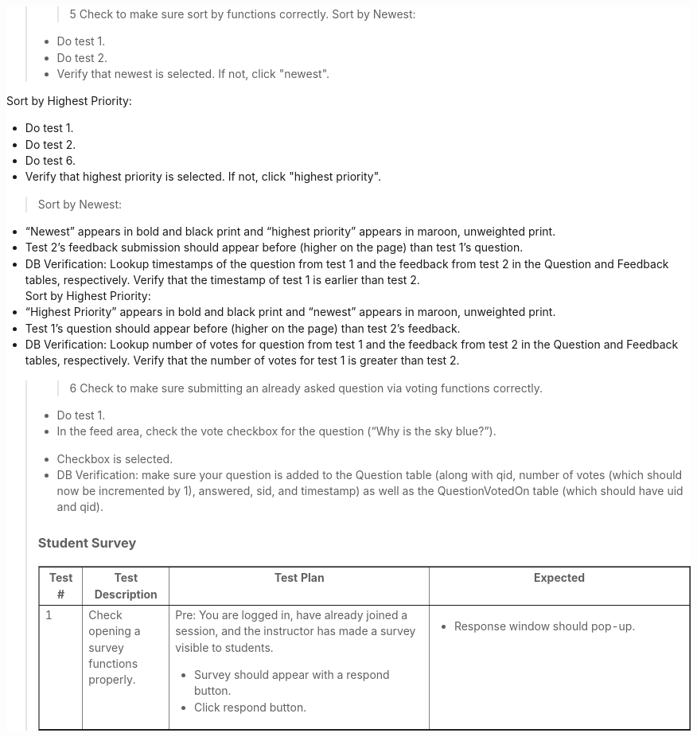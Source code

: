 <blockquote><tr>
<blockquote><td>5</td>
<td>Check to make sure sort by functions correctly.</td>
<td>
Sort by Newest:<br>
</blockquote><ul><li>Do test 1.<br>
</li><li>Do test 2.<br>
</li><li>Verify that newest is selected. If not, click "newest".</li></ul></blockquote>

Sort by Highest Priority:<br>
<ul><li>Do test 1.<br>
</li><li>Do test 2.<br>
</li><li>Do test 6.<br>
</li><li>Verify that highest priority is selected. If not, click "highest priority".</li></ul>

</td>
<blockquote><td>
Sort by Newest:<br>
</blockquote><ul><li>“Newest” appears in bold and black print and “highest priority” appears in maroon, unweighted print.<br>
</li><li>Test 2’s feedback submission should appear before (higher on the page) than test 1’s question.<br>
</li><li>DB Verification: Lookup timestamps of the question from test 1 and the feedback from test 2 in the Question and Feedback tables, respectively. Verify that the timestamp of test 1 is earlier than test 2.<br>
Sort by Highest Priority:<br>
</li><li>“Highest Priority” appears in bold and black print and “newest” appears in maroon, unweighted print.<br>
</li><li>Test 1’s question should appear before (higher on the page) than test 2’s feedback.<br>
</li><li>DB Verification: Lookup number of votes for question from test 1 and the feedback from test 2 in the Question and Feedback tables, respectively. Verify that the number of votes for test 1 is greater than test 2.</td></li></ul>

<blockquote></tr></blockquote>


<blockquote><tr>
<blockquote><td>6</td>
<td>Check to make sure submitting an already asked question via voting functions correctly.</td>
<td>
</blockquote><ul><li>Do test 1.<br>
</li><li>In the feed area, check the vote checkbox for the question (“Why is the sky blue?”).</td>
</li></ul><blockquote><td>
</blockquote><ul><li>Checkbox is selected.<br>
</li><li>DB Verification: make sure your question is added to the Question table (along with qid, number of votes (which should now be incremented by 1), answered, sid, and timestamp) as well as the QuestionVotedOn table (which should have uid and qid).</td>
</li></ul></tr>
</table>
<h3>Student Survey</h3>
<table cellpadding='5' width='1300' border='1'></blockquote>

<th width='5%'>Test #</th>
<th width='10%'>Test Description</th>
<th width='30%'>Test Plan</th><th width='30%'>Expected</th>
<blockquote><tr>
<blockquote><td>1</td>
<td>Check opening a survey functions properly.</td>
<td>Pre: You are logged in, have already joined a session, and the instructor has made a survey visible to students.<br>
</blockquote><ul><li>Survey should appear with a respond button.<br>
</li><li>Click respond button.<br>
</td>
</li></ul><blockquote><td>
</blockquote><ul><li>Response window should pop-up.</td>
</li></ul></tr></blockquote>
